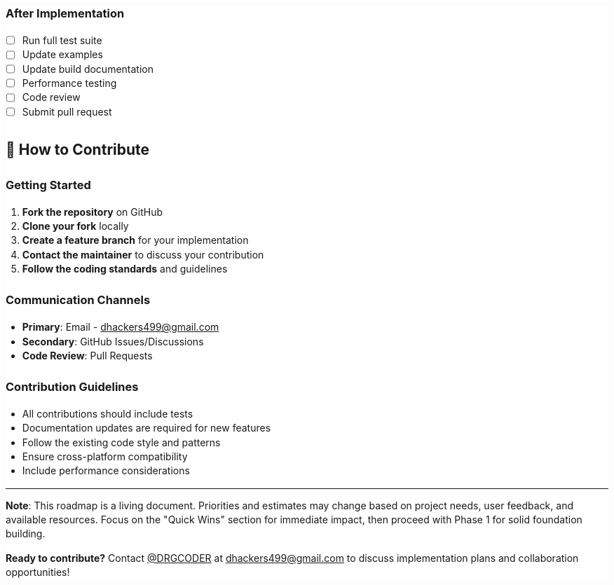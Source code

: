 ### **After Implementation**
- [ ] Run full test suite
- [ ] Update examples
- [ ] Update build documentation
- [ ] Performance testing
- [ ] Code review
- [ ] Submit pull request

## 🤝 **How to Contribute**

### **Getting Started**
1. **Fork the repository** on GitHub
2. **Clone your fork** locally
3. **Create a feature branch** for your implementation
4. **Contact the maintainer** to discuss your contribution
5. **Follow the coding standards** and guidelines

### **Communication Channels**
- **Primary**: Email - dhackers499@gmail.com
- **Secondary**: GitHub Issues/Discussions
- **Code Review**: Pull Requests

### **Contribution Guidelines**
- All contributions should include tests
- Documentation updates are required for new features
- Follow the existing code style and patterns
- Ensure cross-platform compatibility
- Include performance considerations

---

**Note**: This roadmap is a living document. Priorities and estimates may change based on project needs, user feedback, and available resources. Focus on the "Quick Wins" section for immediate impact, then proceed with Phase 1 for solid foundation building.

**Ready to contribute?** Contact [@DRGCODER](https://github.com/DRGCODER) at dhackers499@gmail.com to discuss implementation plans and collaboration opportunities!
